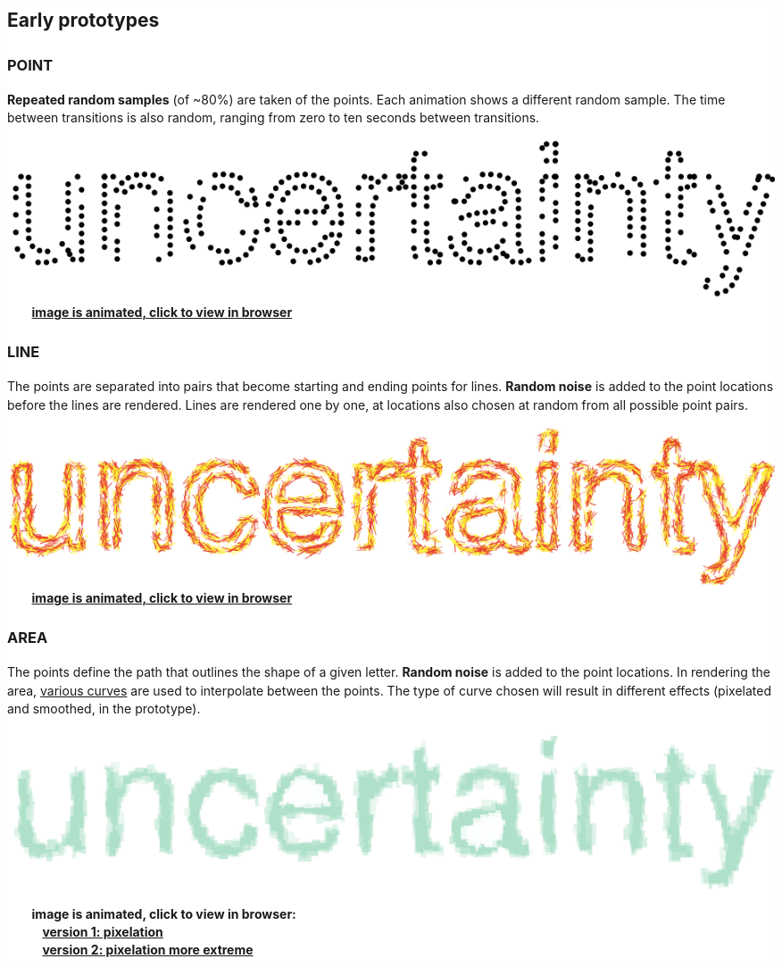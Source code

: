 ## Early prototypes

### POINT

**Repeated random samples** (of ~80%) are taken of the points. Each animation shows a different random sample. The time between transitions is also random, ranging from zero to ten seconds between transitions. 

![](point_example.png)
&nbsp;&nbsp;&nbsp;&nbsp;&nbsp;&nbsp; [**image is animated, click to view in browser**](http://www.visualizeuncertainty.io/title/p.html)

### LINE

The points are separated into pairs that become starting and ending points for lines. **Random noise** is added to the point locations before the lines are rendered. Lines are rendered one by one, at locations also chosen at random from all possible point pairs.  

![](line_example.png)
&nbsp;&nbsp;&nbsp;&nbsp;&nbsp;&nbsp; [**image is animated, click to view in browser**](http://www.visualizeuncertainty.io/title/l.html)

### AREA

The points define the path that outlines the shape of a given letter. **Random noise** is added to the point locations. In rendering the area, [various curves](https://github.com/d3/d3-shape/blob/master/README.md#curves) are used to interpolate between the points. The type of curve chosen will result in different effects (pixelated and smoothed, in the prototype).    

![](area_example.png)
&nbsp;&nbsp;&nbsp;&nbsp;&nbsp;&nbsp; **image is animated, click to view in browser:**  
&nbsp;&nbsp;&nbsp;&nbsp;&nbsp;&nbsp;&nbsp;&nbsp;&nbsp; [**version 1: pixelation**](http://www.visualizeuncertainty.io/title/a.html)  
&nbsp;&nbsp;&nbsp;&nbsp;&nbsp;&nbsp;&nbsp;&nbsp;&nbsp; [**version 2: pixelation more extreme**](http://www.visualizeuncertainty.io/title/area_big.html)  